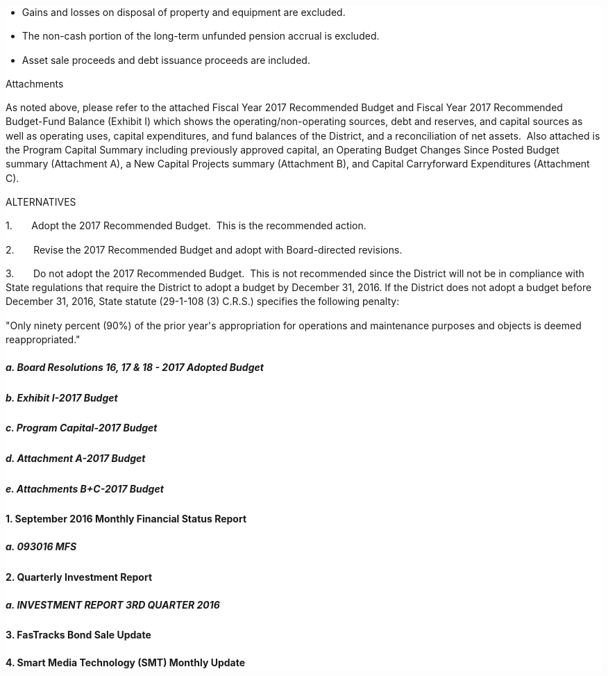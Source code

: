 - Gains and losses on disposal of property and equipment are excluded.

- The non-cash portion of the long-term unfunded pension accrual is excluded.

- Asset sale proceeds and debt issuance proceeds are included.

Attachments

As noted above, please refer to the attached Fiscal Year 2017 Recommended Budget and Fiscal Year 2017 Recommended Budget-Fund Balance (Exhibit I) which shows the operating/non-operating sources, debt and reserves, and capital sources as well as operating uses, capital expenditures, and fund balances of the District, and a reconciliation of net assets.  Also attached is the Program Capital Summary including previously approved capital, an Operating Budget Changes Since Posted Budget summary (Attachment A), a New Capital Projects summary (Attachment B), and Capital Carryforward Expenditures (Attachment C).

ALTERNATIVES

1.       Adopt the 2017 Recommended Budget.  This is the recommended action.

2.       Revise the 2017 Recommended Budget and adopt with Board-directed revisions.

3.       Do not adopt the 2017 Recommended Budget.  This is not recommended since the District will not be in compliance with State regulations that require the District to adopt a budget by December 31, 2016. If the District does not adopt a budget before December 31, 2016, State statute (29-1-108 (3) C.R.S.) specifies the following penalty:

"Only ninety percent (90%) of the prior year's appropriation for operations and maintenance purposes and objects is deemed reappropriated."

##### a. Board Resolutions 16, 17 & 18 -  2017 Adopted Budget

##### b. Exhibit I-2017 Budget

##### c. Program Capital-2017 Budget

##### d. Attachment A-2017 Budget

##### e. Attachments B+C-2017 Budget

#### 1. September 2016 Monthly Financial Status Report

##### a. 093016 MFS

#### 2. Quarterly Investment Report

##### a. INVESTMENT REPORT 3RD QUARTER 2016

#### 3. FasTracks Bond Sale Update

#### 4. Smart Media Technology (SMT) Monthly Update